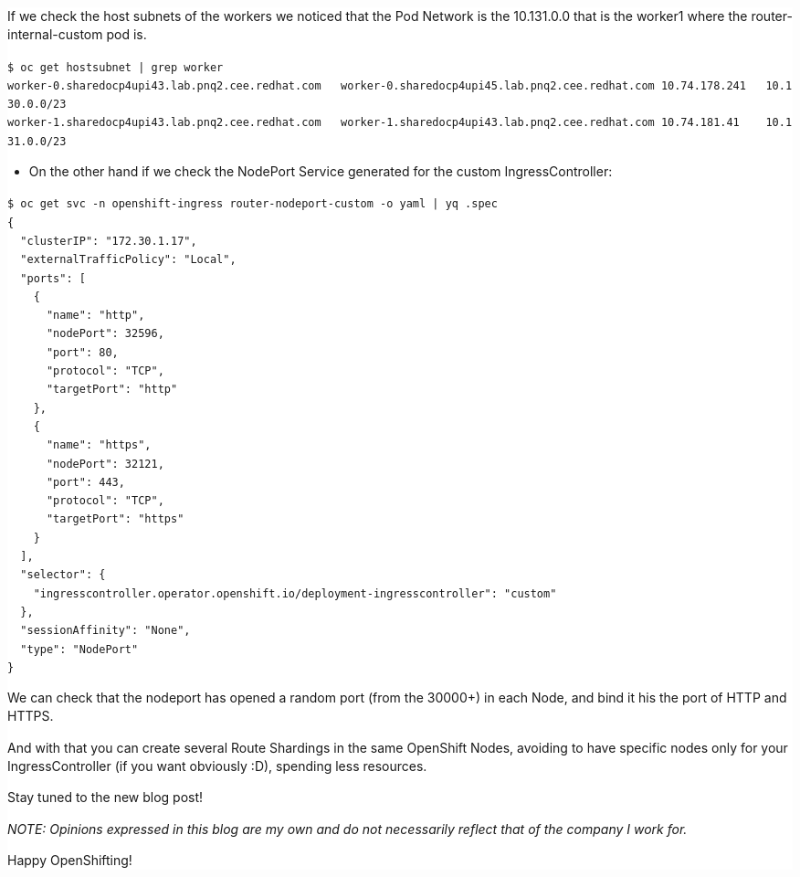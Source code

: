 If we check the host subnets of the workers we noticed that the Pod Network is the 10.131.0.0 that
is the worker1 where the router-internal-custom pod is.

```
$ oc get hostsubnet | grep worker
worker-0.sharedocp4upi43.lab.pnq2.cee.redhat.com   worker-0.sharedocp4upi45.lab.pnq2.cee.redhat.com 10.74.178.241   10.130.0.0/23
worker-1.sharedocp4upi43.lab.pnq2.cee.redhat.com   worker-1.sharedocp4upi43.lab.pnq2.cee.redhat.com 10.74.181.41    10.131.0.0/23
```

* On the other hand if we check the NodePort Service generated for the custom IngressController:

```
$ oc get svc -n openshift-ingress router-nodeport-custom -o yaml | yq .spec
{
  "clusterIP": "172.30.1.17",
  "externalTrafficPolicy": "Local",
  "ports": [
    {
      "name": "http",
      "nodePort": 32596,
      "port": 80,
      "protocol": "TCP",
      "targetPort": "http"
    },
    {
      "name": "https",
      "nodePort": 32121,
      "port": 443,
      "protocol": "TCP",
      "targetPort": "https"
    }
  ],
  "selector": {
    "ingresscontroller.operator.openshift.io/deployment-ingresscontroller": "custom"
  },
  "sessionAffinity": "None",
  "type": "NodePort"
}
```

We can check that the nodeport has opened a random port (from the 30000+) in each Node, and bind it
his the port of HTTP and HTTPS.

And with that you can create several Route Shardings in the same OpenShift Nodes, avoiding to have
specific nodes only for your IngressController (if you want obviously :D), spending less resources.

Stay tuned to the new blog post!

*NOTE: Opinions expressed in this blog are my own and do not necessarily reflect that of the company I work for.*

Happy OpenShifting!

<script type="text/javascript" src="https://cdnjs.buymeacoffee.com/1.0.0/button.prod.min.js" data-name="bmc-button" data-slug="rcarrata" data-color="#FFDD00" data-emoji=""  data-font="Cookie" data-text="You like this blog? It helped? Buy me a coffee :)" data-outline-color="#000000" data-font-color="#000000" data-coffee-color="#ffffff" ></script>